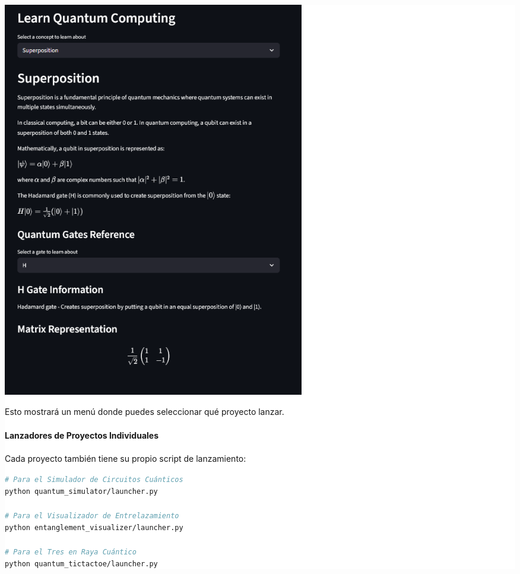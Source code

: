   <img src="images/launcher_menu.png" alt="Menú del Lanzador" width="500"/>
</p>

Esto mostrará un menú donde puedes seleccionar qué proyecto lanzar.

#### Lanzadores de Proyectos Individuales

Cada proyecto también tiene su propio script de lanzamiento:

```bash
# Para el Simulador de Circuitos Cuánticos
python quantum_simulator/launcher.py

# Para el Visualizador de Entrelazamiento
python entanglement_visualizer/launcher.py

# Para el Tres en Raya Cuántico
python quantum_tictactoe/launcher.py
```
